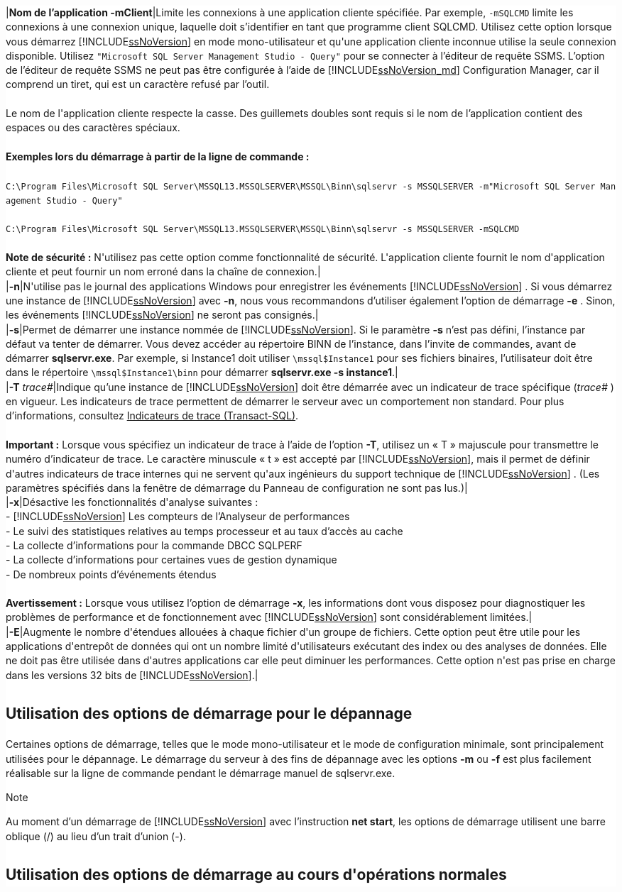 |**Nom de l’application -mClient**|Limite les connexions à une application cliente spécifiée. Par exemple, `-mSQLCMD`  limite les connexions à une connexion unique, laquelle doit s’identifier en tant que programme client SQLCMD. Utilisez cette option lorsque vous démarrez [!INCLUDE[ssNoVersion](../../includes/ssnoversion-md.md)] en mode mono-utilisateur et qu'une application cliente inconnue utilise la seule connexion disponible. Utilisez `"Microsoft SQL Server Management Studio - Query"` pour se connecter à l’éditeur de requête SSMS. L’option de l’éditeur de requête SSMS ne peut pas être configurée à l’aide de [!INCLUDE[ssNoVersion_md](../../includes/ssnoversion-md.md)] Configuration Manager, car il comprend un tiret, qui est un caractère refusé par l’outil.<br /><br /> Le nom de l'application cliente respecte la casse. Des guillemets doubles sont requis si le nom de l’application contient des espaces ou des caractères spéciaux.<br /><br />**Exemples lors du démarrage à partir de la ligne de commande :**<br /><br />`C:\Program Files\Microsoft SQL Server\MSSQL13.MSSQLSERVER\MSSQL\Binn\sqlservr -s MSSQLSERVER -m"Microsoft SQL Server Management Studio - Query"` <br /><br />`C:\Program Files\Microsoft SQL Server\MSSQL13.MSSQLSERVER\MSSQL\Binn\sqlservr -s MSSQLSERVER -mSQLCMD` <br /><br /> **Note de sécurité :** N'utilisez pas cette option comme fonctionnalité de sécurité. L'application cliente fournit le nom d'application cliente et peut fournir un nom erroné dans la chaîne de connexion.|  
|**-n**|N'utilise pas le journal des applications Windows pour enregistrer les événements [!INCLUDE[ssNoVersion](../../includes/ssnoversion-md.md)] . Si vous démarrez une instance de [!INCLUDE[ssNoVersion](../../includes/ssnoversion-md.md)] avec **-n**, nous vous recommandons d’utiliser également l’option de démarrage **-e** . Sinon, les événements [!INCLUDE[ssNoVersion](../../includes/ssnoversion-md.md)] ne seront pas consignés.|  
|**-s**|Permet de démarrer une instance nommée de [!INCLUDE[ssNoVersion](../../includes/ssnoversion-md.md)]. Si le paramètre **-s** n’est pas défini, l’instance par défaut va tenter de démarrer. Vous devez accéder au répertoire BINN de l’instance, dans l’invite de commandes, avant de démarrer **sqlservr.exe**. Par exemple, si Instance1 doit utiliser `\mssql$Instance1` pour ses fichiers binaires, l’utilisateur doit être dans le répertoire `\mssql$Instance1\binn` pour démarrer **sqlservr.exe -s instance1**.|  
|**-T**  *trace#*|Indique qu’une instance de [!INCLUDE[ssNoVersion](../../includes/ssnoversion-md.md)] doit être démarrée avec un indicateur de trace spécifique (*trace#* ) en vigueur. Les indicateurs de trace permettent de démarrer le serveur avec un comportement non standard. Pour plus d’informations, consultez [Indicateurs de trace &#40;Transact-SQL&#41;](../../t-sql/database-console-commands/dbcc-traceon-trace-flags-transact-sql.md).<br /><br /> **Important :** Lorsque vous spécifiez un indicateur de trace à l’aide de l’option **-T**, utilisez un « T » majuscule pour transmettre le numéro d’indicateur de trace. Le caractère minuscule « t » est accepté par [!INCLUDE[ssNoVersion](../../includes/ssnoversion-md.md)], mais il permet de définir d'autres indicateurs de trace internes qui ne servent qu'aux ingénieurs du support technique de [!INCLUDE[ssNoVersion](../../includes/ssnoversion-md.md)] . (Les paramètres spécifiés dans la fenêtre de démarrage du Panneau de configuration ne sont pas lus.)|  
|**-x**|Désactive les fonctionnalités d'analyse suivantes :<br /> - [!INCLUDE[ssNoVersion](../../includes/ssnoversion-md.md)] Les compteurs de l’Analyseur de performances<br /> - Le suivi des statistiques relatives au temps processeur et au taux d’accès au cache<br /> - La collecte d’informations pour la commande DBCC SQLPERF<br /> - La collecte d’informations pour certaines vues de gestion dynamique<br /> - De nombreux points d’événements étendus<br /><br /> **Avertissement :** Lorsque vous utilisez l’option de démarrage **-x**, les informations dont vous disposez pour diagnostiquer les problèmes de performance et de fonctionnement avec [!INCLUDE[ssNoVersion](../../includes/ssnoversion-md.md)] sont considérablement limitées.|  
|**-E**|Augmente le nombre d'étendues allouées à chaque fichier d'un groupe de fichiers. Cette option peut être utile pour les applications d'entrepôt de données qui ont un nombre limité d'utilisateurs exécutant des index ou des analyses de données. Elle ne doit pas être utilisée dans d'autres applications car elle peut diminuer les performances. Cette option n'est pas prise en charge dans les versions 32 bits de [!INCLUDE[ssNoVersion](../../includes/ssnoversion-md.md)].|  
  
## <a name="using-startup-options-for-troubleshooting"></a>Utilisation des options de démarrage pour le dépannage  
 Certaines options de démarrage, telles que le mode mono-utilisateur et le mode de configuration minimale, sont principalement utilisées pour le dépannage. Le démarrage du serveur à des fins de dépannage avec les options **-m** ou **-f** est plus facilement réalisable sur la ligne de commande pendant le démarrage manuel de sqlservr.exe.  
  
> [!NOTE]  
>  Au moment d’un démarrage de [!INCLUDE[ssNoVersion](../../includes/ssnoversion-md.md)] avec l’instruction **net start**, les options de démarrage utilisent une barre oblique (/) au lieu d’un trait d’union (-).  
  
## <a name="using-startup-options-during-normal-operations"></a>Utilisation des options de démarrage au cours d'opérations normales  